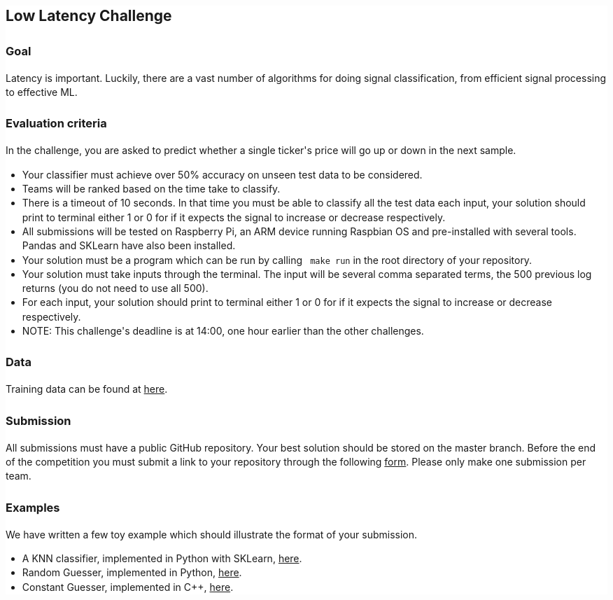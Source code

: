 
## Low Latency Challenge

### Goal
Latency is important.
Luckily, there are a vast number of algorithms for doing signal classification, from efficient signal processing to effective ML.
### Evaluation criteria
In the challenge, you are asked to predict whether a single ticker's price will go up or down in the next sample.

- Your classifier must achieve over 50% accuracy on unseen test data to be considered.
- Teams will be ranked based on the time take to classify.
- There is a timeout of 10 seconds. In that time you must be able to classify all the test data  each input, your solution should print to terminal either 1 or 0 for if it expects the signal to increase or decrease respectively.
- All submissions will be tested on Raspberry Pi, an ARM device running Raspbian OS and pre-installed with several tools. Pandas and SKLearn have also been installed.
- Your solution must be a program which can be run by calling ` make run` in the root directory of your repository.
- Your solution must take inputs through the terminal. The input will be several comma separated terms, the 500 previous log returns (you do not need to use all 500).
- For each input, your solution should print to terminal either 1 or 0 for if it expects the signal to increase or decrease respectively.
- NOTE: This challenge's deadline is at 14:00, one hour earlier than the other challenges.

### Data
Training data can be found at [here](https://drive.google.com/file/d/1l12tnmFx6giQBGDhzKXvysInX66ow6fW/view?usp=sharing).
### Submission
All submissions must have a public GitHub repository.
Your best solution should be stored on the master branch.
Before the end of the competition you must submit a link to your repository through the following [form](https://docs.google.com/forms/d/e/1FAIpQLScb5JWA0MCUxRbzzZA-00C1U8OzNTV9GJtqzfJXX_llDKxx3Q/viewform?usp=sf_link).
Please only make one submission per team.
### Examples
We have written a few toy example which should illustrate the format of your submission.

- A KNN classifier, implemented in Python with SKLearn, [here](https://github.com/ALGCDG/AlgothonKNN).
- Random Guesser, implemented in Python, [here](https://github.com/ALGCDG/randomguesser).
- Constant Guesser, implemented in C++, [here](https://github.com/ALGCDG/ConstantGuesser).
